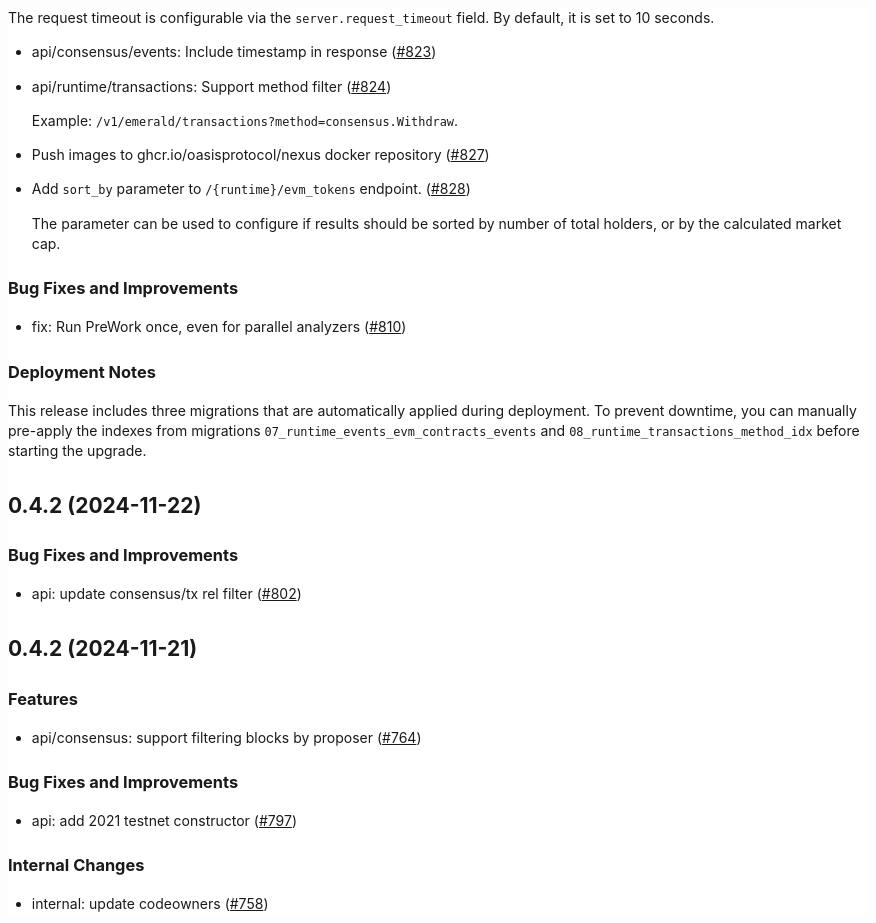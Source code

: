   The request timeout is configurable via the `server.request_timeout` field.
  By default, it is set to 10 seconds.

- api/consensus/events: Include timestamp in response
  ([#823](https://github.com/oasisprotocol/nexus/issues/823))

- api/runtime/transactions: Support method filter
  ([#824](https://github.com/oasisprotocol/nexus/issues/824))

  Example: `/v1/emerald/transactions?method=consensus.Withdraw`.

- Push images to ghcr.io/oasisprotocol/nexus docker repository
  ([#827](https://github.com/oasisprotocol/nexus/issues/827))

- Add `sort_by` parameter to `/{runtime}/evm_tokens` endpoint.
  ([#828](https://github.com/oasisprotocol/nexus/issues/828))

  The parameter can be used to configure if results should be sorted by number
  of total holders, or by the calculated market cap.

### Bug Fixes and Improvements

- fix: Run PreWork once, even for parallel analyzers
  ([#810](https://github.com/oasisprotocol/nexus/issues/810))

### Deployment Notes

This release includes three migrations that are automatically applied during
deployment. To prevent downtime, you can manually pre-apply the indexes from
migrations `07_runtime_events_evm_contracts_events` and
`08_runtime_transactions_method_idx` before starting the upgrade.

## 0.4.2 (2024-11-22)

### Bug Fixes and Improvements

- api: update consensus/tx rel filter
  ([#802](https://github.com/oasisprotocol/nexus/issues/802))

## 0.4.2 (2024-11-21)

### Features

- api/consensus: support filtering blocks by proposer
  ([#764](https://github.com/oasisprotocol/nexus/issues/764))

### Bug Fixes and Improvements

- api: add 2021 testnet constructor
  ([#797](https://github.com/oasisprotocol/nexus/issues/797))

### Internal Changes

- internal: update codeowners
  ([#758](https://github.com/oasisprotocol/nexus/issues/758))
